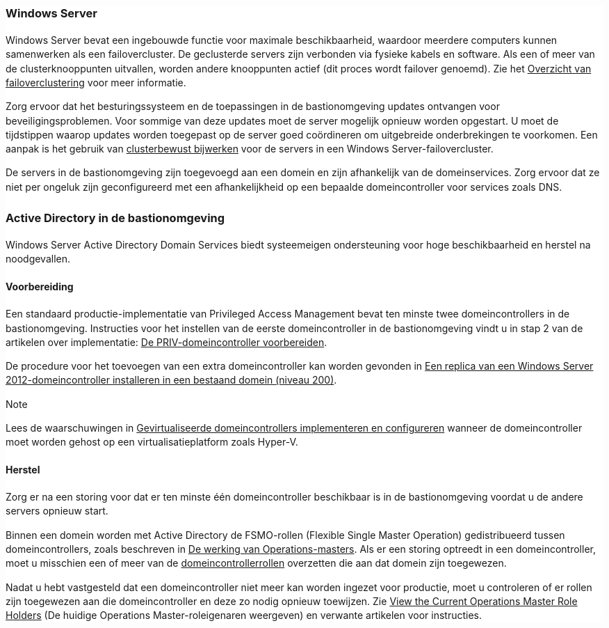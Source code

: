 ### Windows Server
<a id="windows-server" class="xliff"></a>
Windows Server bevat een ingebouwde functie voor maximale beschikbaarheid, waardoor meerdere computers kunnen samenwerken als een failovercluster. De geclusterde servers zijn verbonden via fysieke kabels en software. Als een of meer van de clusterknooppunten uitvallen, worden andere knooppunten actief (dit proces wordt failover genoemd).   Zie het [Overzicht van failoverclustering](https://technet.microsoft.com/library/hh831579.aspx) voor meer informatie.

Zorg ervoor dat het besturingssysteem en de toepassingen in de bastionomgeving updates ontvangen voor beveiligingsproblemen. Voor sommige van deze updates moet de server mogelijk opnieuw worden opgestart. U moet de tijdstippen waarop updates worden toegepast op de server goed coördineren om uitgebreide onderbrekingen te voorkomen. Een aanpak is het gebruik van [clusterbewust bijwerken](https://technet.microsoft.com/library/hh831694.aspx) voor de servers in een Windows Server-failovercluster.

De servers in de bastionomgeving zijn toegevoegd aan een domein en zijn afhankelijk van de domeinservices. Zorg ervoor dat ze niet per ongeluk zijn geconfigureerd met een afhankelijkheid op een bepaalde domeincontroller voor services zoals DNS.

### Active Directory in de bastionomgeving
<a id="bastion-environment-active-directory" class="xliff"></a>
Windows Server Active Directory Domain Services biedt systeemeigen ondersteuning voor hoge beschikbaarheid en herstel na noodgevallen.

#### Voorbereiding
<a id="preparation" class="xliff"></a>
Een standaard productie-implementatie van Privileged Access Management bevat ten minste twee domeincontrollers in de bastionomgeving. Instructies voor het instellen van de eerste domeincontroller in de bastionomgeving vindt u in stap 2 van de artikelen over implementatie: [De PRIV-domeincontroller voorbereiden](step-2-prepare-priv-domain-controller.md).

De procedure voor het toevoegen van een extra domeincontroller kan worden gevonden in [Een replica van een Windows Server 2012-domeincontroller installeren in een bestaand domein (niveau 200)](https://technet.microsoft.com/library/jj574134.aspx).  

>[!NOTE]
> Lees de waarschuwingen in [Gevirtualiseerde domeincontrollers implementeren en configureren](https://technet.microsoft.com/library/jj574223.aspx) wanneer de domeincontroller moet worden gehost op een virtualisatieplatform zoals Hyper-V.

#### Herstel
<a id="recovery" class="xliff"></a>
Zorg er na een storing voor dat er ten minste één domeincontroller beschikbaar is in de bastionomgeving voordat u de andere servers opnieuw start.

Binnen een domein worden met Active Directory de FSMO-rollen (Flexible Single Master Operation) gedistribueerd tussen domeincontrollers, zoals beschreven in [De werking van Operations-masters](https://technet.microsoft.com/library/cc780487.aspx).  Als er een storing optreedt in een domeincontroller, moet u misschien een of meer van de [domeincontrollerrollen](https://technet.microsoft.com/library/cc786438.aspx) overzetten die aan dat domein zijn toegewezen.

Nadat u hebt vastgesteld dat een domeincontroller niet meer kan worden ingezet voor productie, moet u controleren of er rollen zijn toegewezen aan die domeincontroller en deze zo nodig opnieuw toewijzen. Zie [View the Current Operations Master Role Holders](https://technet.microsoft.com/library/cc816893.aspx) (De huidige Operations Master-roleigenaren weergeven) en verwante artikelen voor instructies.

